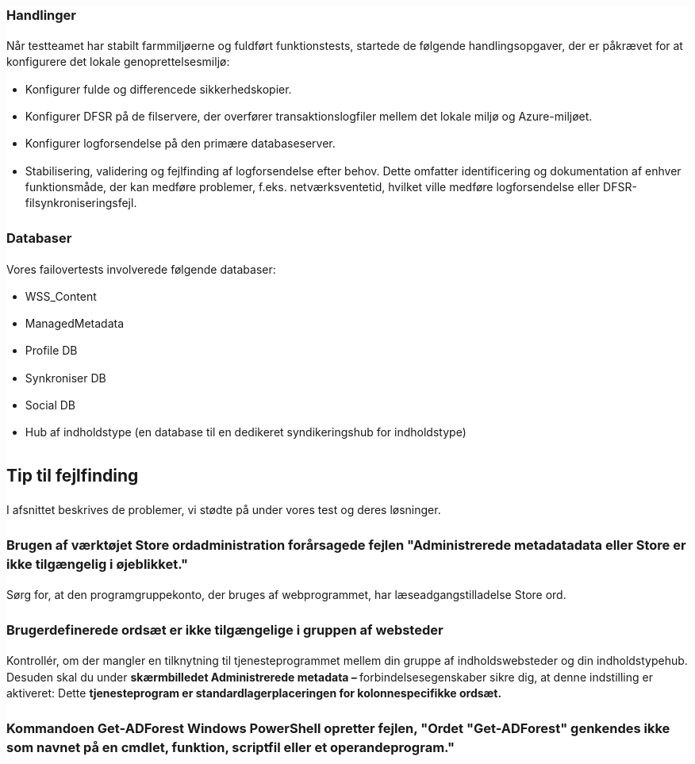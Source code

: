 ### <a name="operations"></a>Handlinger

Når testteamet har stabilt farmmiljøerne og fuldført funktionstests, startede de følgende handlingsopgaver, der er påkrævet for at konfigurere det lokale genoprettelsesmiljø:
  
- Konfigurer fulde og differencede sikkerhedskopier.
    
- Konfigurer DFSR på de filservere, der overfører transaktionslogfiler mellem det lokale miljø og Azure-miljøet.
    
- Konfigurer logforsendelse på den primære databaseserver.
    
- Stabilisering, validering og fejlfinding af logforsendelse efter behov. Dette omfatter identificering og dokumentation af enhver funktionsmåde, der kan medføre problemer, f.eks. netværksventetid, hvilket ville medføre logforsendelse eller DFSR-filsynkroniseringsfejl.
    
### <a name="databases"></a>Databaser

Vores failovertests involverede følgende databaser: 
  
- WSS_Content
    
- ManagedMetadata
    
- Profile DB
    
- Synkroniser DB
    
- Social DB
    
- Hub af indholdstype (en database til en dedikeret syndikeringshub for indholdstype)
    
## <a name="troubleshooting-tips"></a>Tip til fejlfinding

I afsnittet beskrives de problemer, vi stødte på under vores test og deres løsninger. 
  
### <a name="using-the-term-store-management-tool-caused-the-error-the-managed-metadata-store-or-connection-is-currently-not-available"></a>Brugen af værktøjet Store ordadministration forårsagede fejlen "Administrerede metadatadata eller Store er ikke tilgængelig i øjeblikket."

Sørg for, at den programgruppekonto, der bruges af webprogrammet, har læseadgangstilladelse Store ord.
  
### <a name="custom-term-sets-are-not-available-in-the-site-collection"></a>Brugerdefinerede ordsæt er ikke tilgængelige i gruppen af websteder

Kontrollér, om der mangler en tilknytning til tjenesteprogrammet mellem din gruppe af indholdswebsteder og din indholdstypehub. Desuden skal du under **skærmbilledet Administrerede metadata – <site collection name>** forbindelsesegenskaber sikre dig, at denne indstilling er aktiveret: Dette **tjenesteprogram er standardlagerplaceringen for kolonnespecifikke ordsæt.**
  
### <a name="the-get-adforest-windows-powershell-command-generates-the-error-the-term-get-adforest-is-not-recognized-as-the-name-of-a-cmdlet-function-script-file-or-operable-program"></a>Kommandoen Get-ADForest Windows PowerShell opretter fejlen, "Ordet "Get-ADForest" genkendes ikke som navnet på en cmdlet, funktion, scriptfil eller et operandeprogram."
